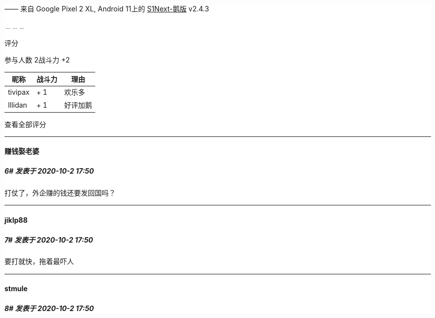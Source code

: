 —— 来自 Google Pixel 2 XL, Android 11上的 [S1Next-鹅版](https://github.com/ykrank/S1-Next/releases) v2.4.3



﹍﹍﹍

评分





 参与人数 2战斗力 +2

|昵称|战斗力|理由|
|----|---|---|
| tivipax| + 1|欢乐多|
| Illidan| + 1|好评加鹅|



查看全部评分






*****

####  赚钱娶老婆  
##### 6#       发表于 2020-10-2 17:50




打仗了，外企赚的钱还要发回国吗？







*****

####  jiklp88  
##### 7#       发表于 2020-10-2 17:50




要打就快，拖着最吓人







*****

####  stmule  
##### 8#       发表于 2020-10-2 17:50


